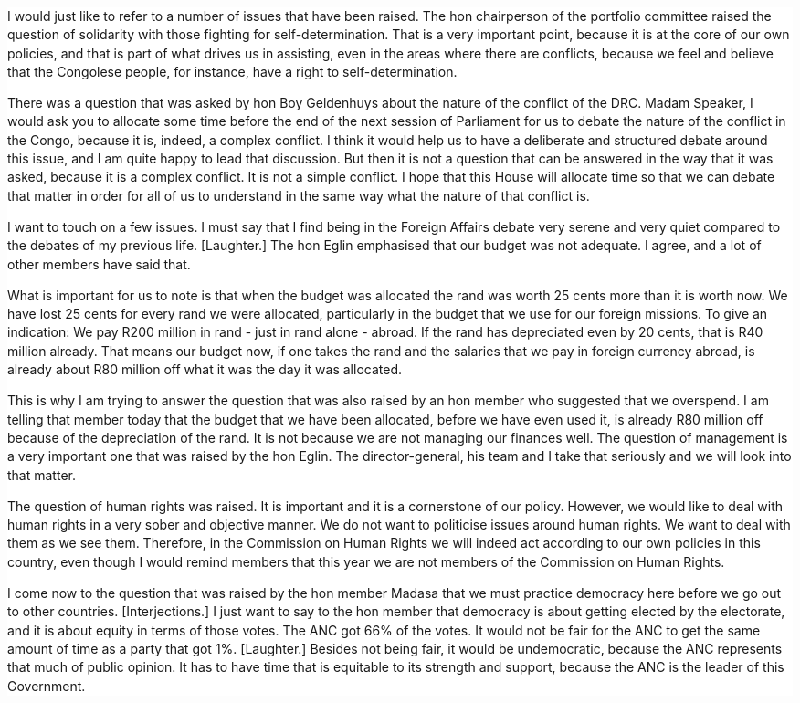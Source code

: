 I would just like to refer to a number of issues that have been raised. The
hon chairperson of the portfolio committee raised the question of
solidarity with those fighting for self-determination. That is a very
important point, because it is at the core of our own policies, and that is
part of what drives us in assisting, even in the areas where there are
conflicts, because we feel and believe that the Congolese people, for
instance, have a right to self-determination.

There was a question that was asked by hon Boy Geldenhuys about the nature
of the conflict of the DRC. Madam Speaker, I would ask you to allocate some
time before the end of the next session of Parliament for us to debate the
nature of the conflict in the Congo, because it is, indeed, a complex
conflict. I think it would help us to have a deliberate and structured
debate around this issue, and I am quite happy to lead that discussion. But
then it is not a question that can be answered in the way that it was
asked, because it is a complex conflict. It is not a simple conflict. I
hope that this House will allocate time so that we can debate that matter
in order for all of us to understand in the same way what the nature of
that conflict is.

I want to touch on a few issues. I must say that I find being in the
Foreign Affairs debate very serene and very quiet compared to the debates
of my previous life. [Laughter.] The hon Eglin emphasised that our budget
was not adequate. I agree, and a lot of other members have said that.

What is important for us to note is that when the budget was allocated the
rand was worth 25 cents more than it is worth now. We have lost 25 cents
for every rand we were allocated, particularly in the budget that we use
for our foreign missions. To give an indication: We pay R200 million in
rand - just in rand alone - abroad. If the rand has depreciated even by 20
cents, that is R40 million already. That means our budget now, if one takes
the rand and the salaries that we pay in foreign currency abroad, is
already about R80 million off what it was the day it was allocated.

This is why I am trying to answer the question that was also raised by an
hon member who suggested that we overspend. I am telling that member today
that the budget that we have been allocated, before we have even used it,
is already R80 million off because of the depreciation of the rand. It is
not because we are not managing our finances well. The question of
management is a very important one that was raised by the hon Eglin. The
director-general, his team and I take that seriously and we will look into
that matter.

The question of human rights was raised. It is important and it is a
cornerstone of our policy. However, we would like to deal with human rights
in a very sober and objective manner. We do not want to politicise issues
around human rights. We want to deal with them as we see them. Therefore,
in the Commission on Human Rights we will indeed act according to our own
policies in this country, even though I would remind members that this year
we are not members of the Commission on Human Rights.

I come now to the question that was raised by the hon member Madasa that we
must practice democracy here before we go out to other countries.
[Interjections.] I just want to say to the hon member that democracy is
about getting elected by the electorate, and it is about equity in terms of
those votes. The ANC got 66% of the votes. It would not be fair for the ANC
to get the same amount of time as a party that got 1%. [Laughter.] Besides
not being fair, it would be undemocratic, because the ANC represents that
much of public opinion. It has to have time that is equitable to its
strength and support, because the ANC is the leader of this Government.
